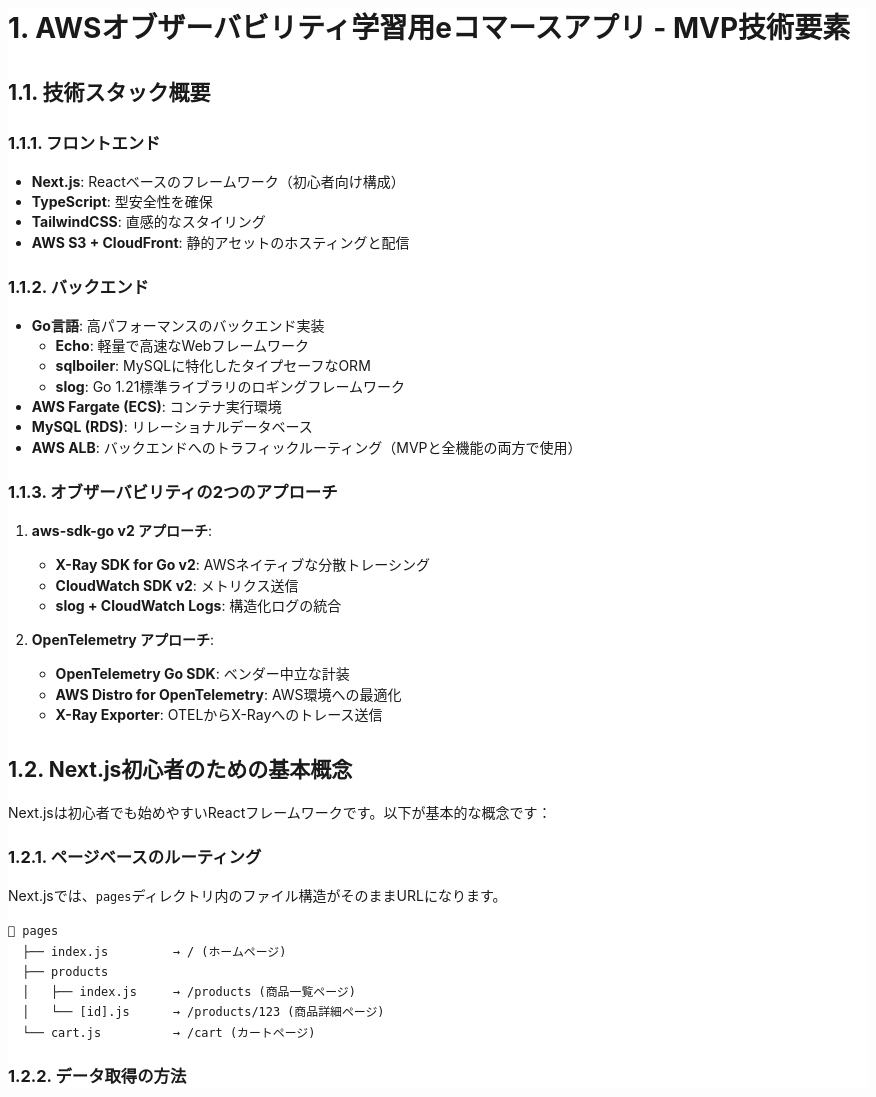# 1. AWSオブザーバビリティ学習用eコマースアプリ - MVP技術要素

## 1.1. 技術スタック概要

### 1.1.1. フロントエンド

- **Next.js**: Reactベースのフレームワーク（初心者向け構成）
- **TypeScript**: 型安全性を確保
- **TailwindCSS**: 直感的なスタイリング
- **AWS S3 + CloudFront**: 静的アセットのホスティングと配信

### 1.1.2. バックエンド

- **Go言語**: 高パフォーマンスのバックエンド実装
  - **Echo**: 軽量で高速なWebフレームワーク
  - **sqlboiler**: MySQLに特化したタイプセーフなORM
  - **slog**: Go 1.21標準ライブラリのロギングフレームワーク
- **AWS Fargate (ECS)**: コンテナ実行環境
- **MySQL (RDS)**: リレーショナルデータベース
- **AWS ALB**: バックエンドへのトラフィックルーティング（MVPと全機能の両方で使用）

### 1.1.3. オブザーバビリティの2つのアプローチ

1. **aws-sdk-go v2 アプローチ**:
   - **X-Ray SDK for Go v2**: AWSネイティブな分散トレーシング
   - **CloudWatch SDK v2**: メトリクス送信
   - **slog + CloudWatch Logs**: 構造化ログの統合

2. **OpenTelemetry アプローチ**:
   - **OpenTelemetry Go SDK**: ベンダー中立な計装
   - **AWS Distro for OpenTelemetry**: AWS環境への最適化
   - **X-Ray Exporter**: OTELからX-Rayへのトレース送信

## 1.2. Next.js初心者のための基本概念

Next.jsは初心者でも始めやすいReactフレームワークです。以下が基本的な概念です：

### 1.2.1. ページベースのルーティング

Next.jsでは、`pages`ディレクトリ内のファイル構造がそのままURLになります。

```text
📁 pages
  ├── index.js         → / (ホームページ)
  ├── products
  │   ├── index.js     → /products (商品一覧ページ)
  │   └── [id].js      → /products/123 (商品詳細ページ)
  └── cart.js          → /cart (カートページ)
```

### 1.2.2. データ取得の方法
